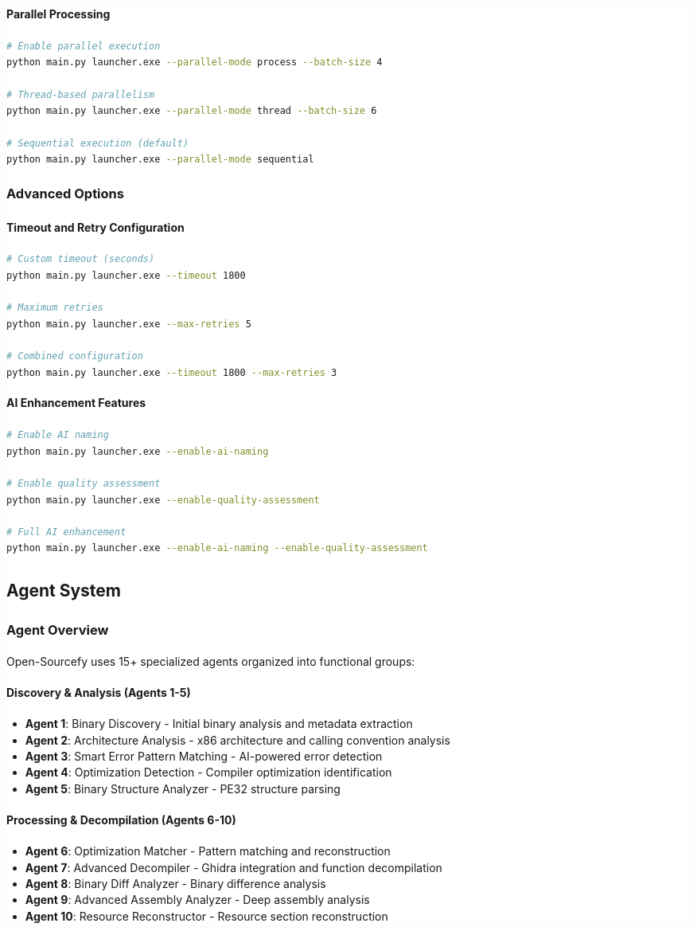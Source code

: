 #### Parallel Processing
```bash
# Enable parallel execution
python main.py launcher.exe --parallel-mode process --batch-size 4

# Thread-based parallelism
python main.py launcher.exe --parallel-mode thread --batch-size 6

# Sequential execution (default)
python main.py launcher.exe --parallel-mode sequential
```

### Advanced Options

#### Timeout and Retry Configuration
```bash
# Custom timeout (seconds)
python main.py launcher.exe --timeout 1800

# Maximum retries
python main.py launcher.exe --max-retries 5

# Combined configuration
python main.py launcher.exe --timeout 1800 --max-retries 3
```

#### AI Enhancement Features
```bash
# Enable AI naming
python main.py launcher.exe --enable-ai-naming

# Enable quality assessment
python main.py launcher.exe --enable-quality-assessment

# Full AI enhancement
python main.py launcher.exe --enable-ai-naming --enable-quality-assessment
```

## Agent System

### Agent Overview

Open-Sourcefy uses 15+ specialized agents organized into functional groups:

#### Discovery & Analysis (Agents 1-5)
- **Agent 1**: Binary Discovery - Initial binary analysis and metadata extraction
- **Agent 2**: Architecture Analysis - x86 architecture and calling convention analysis
- **Agent 3**: Smart Error Pattern Matching - AI-powered error detection
- **Agent 4**: Optimization Detection - Compiler optimization identification
- **Agent 5**: Binary Structure Analyzer - PE32 structure parsing

#### Processing & Decompilation (Agents 6-10)
- **Agent 6**: Optimization Matcher - Pattern matching and reconstruction
- **Agent 7**: Advanced Decompiler - Ghidra integration and function decompilation
- **Agent 8**: Binary Diff Analyzer - Binary difference analysis
- **Agent 9**: Advanced Assembly Analyzer - Deep assembly analysis
- **Agent 10**: Resource Reconstructor - Resource section reconstruction
